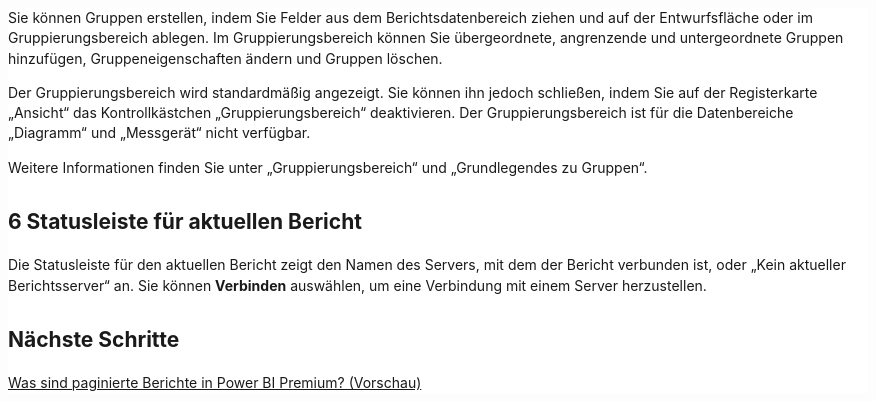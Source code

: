  Sie können Gruppen erstellen, indem Sie Felder aus dem Berichtsdatenbereich ziehen und auf der Entwurfsfläche oder im Gruppierungsbereich ablegen. Im Gruppierungsbereich können Sie übergeordnete, angrenzende und untergeordnete Gruppen hinzufügen, Gruppeneigenschaften ändern und Gruppen löschen.  
  
 Der Gruppierungsbereich wird standardmäßig angezeigt. Sie können ihn jedoch schließen, indem Sie auf der Registerkarte „Ansicht“ das Kontrollkästchen „Gruppierungsbereich“ deaktivieren. Der Gruppierungsbereich ist für die Datenbereiche „Diagramm“ und „Messgerät“ nicht verfügbar.  
  
 Weitere Informationen finden Sie unter „Gruppierungsbereich“ und „Grundlegendes zu Gruppen“.  
  
## <a name="6-current-report-status-bar"></a>6 Statusleiste für aktuellen Bericht

Die Statusleiste für den aktuellen Bericht zeigt den Namen des Servers, mit dem der Bericht verbunden ist, oder „Kein aktueller Berichtsserver“ an. Sie können **Verbinden** auswählen, um eine Verbindung mit einem Server herzustellen.

## <a name="next-steps"></a>Nächste Schritte

[Was sind paginierte Berichte in Power BI Premium? (Vorschau)](paginated-reports-report-builder-power-bi.md) 

  
  
